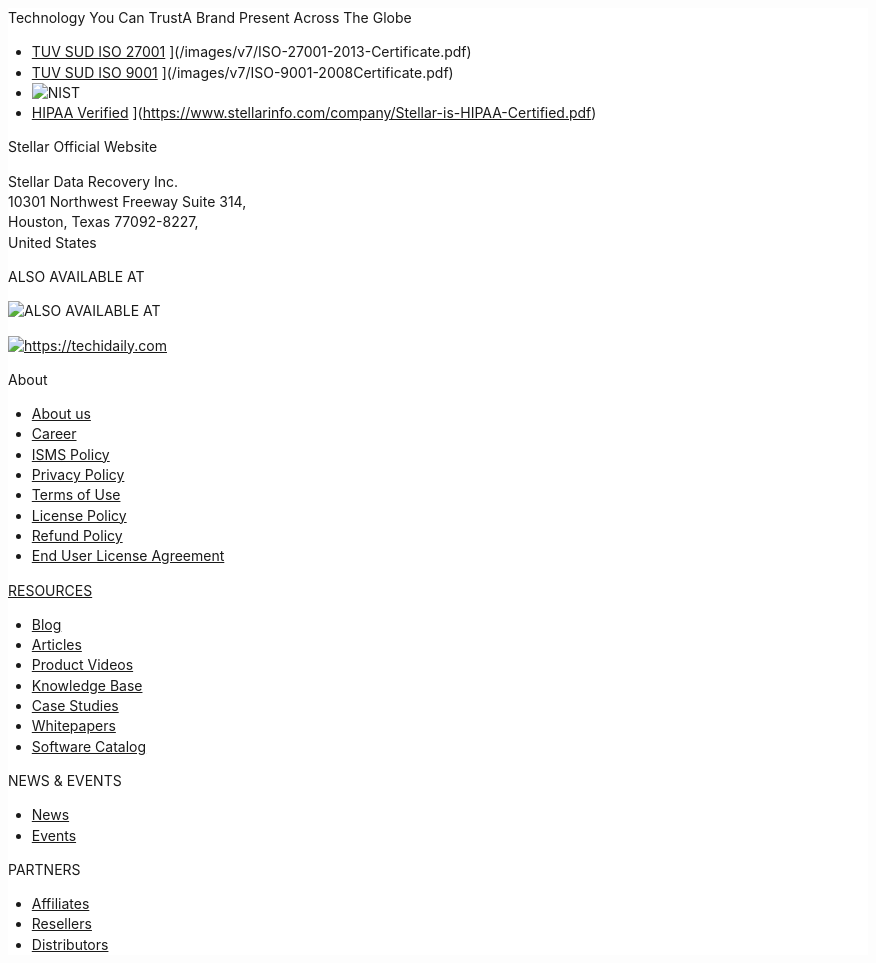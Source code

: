  Technology You Can TrustA Brand Present Across The Globe

* [TUV SUD ISO 27001](https://www.stellarinfo.com/images/v7/tuv1.png) ](/images/v7/ISO-27001-2013-Certificate.pdf)
* [TUV SUD ISO 9001](https://www.stellarinfo.com/images/v7/tuv2.png) ](/images/v7/ISO-9001-2008Certificate.pdf)
* ![NIST](https://www.stellarinfo.com/images/v7/nist.png)
* [HIPAA Verified](https://www.stellarinfo.com/images/v7/hipa.png) ](https://www.stellarinfo.com/company/Stellar-is-HIPAA-Certified.pdf)

 Stellar Official Website

 Stellar Data Recovery Inc.  
 10301 Northwest Freeway Suite 314,  
 Houston, Texas 77092-8227,  
 United States

 ALSO AVAILABLE AT

![ALSO AVAILABLE AT](https://www.stellarinfo.com/images/v7/Partners_logo_new.png)


<a href="https://aligracehair.sjv.io/c/5597632/1886003/19272" target="_top" id="1886003">
  <img src="//a.impactradius-go.com/display-ad/19272-1886003" border="0" alt="https://techidaily.com" width="728" height="90"/>
</a>
<img height="0" width="0" src="https://aligracehair.sjv.io/i/5597632/1886003/19272" style="position:absolute;visibility:hidden;" border="0" />

 About

* [About us](https://www.stellarinfo.com/company/about/stellar-overview.php)
* [Career](https://www.stellarinfo.com/career/)
* [ISMS Policy](https://www.stellarinfo.com/company/about/quality-policy.php)
* [Privacy Policy](https://www.stellarinfo.com/company/legal/privacy-policy.php)
* [Terms of Use](https://www.stellarinfo.com/company/legal/terms-of-use.php)
* [License Policy](https://www.stellarinfo.com/software-licensing-usage.php)
* [Refund Policy](https://www.stellarinfo.com/company/legal/refund-policy.php)
* [End User License Agreement](https://www.stellarinfo.com/company/legal/eula.php)

[RESOURCES](https://tools.techidaily.com/stellardata-recovery/buy-now/)

* [Blog](https://tools.techidaily.com/stellardata-recovery/buy-now/)
* [Articles](https://tools.techidaily.com/stellardata-recovery/buy-now/)
* [Product Videos](https://www.stellarinfo.com/video-gallery.php)
* [Knowledge Base](https://tools.techidaily.com/stellardata-recovery/buy-now/)
* [Case Studies](https://tools.techidaily.com/stellardata-recovery/buy-now/)
* [Whitepapers](https://tools.techidaily.com/stellardata-recovery/buy-now/)
* [Software Catalog](https://www.stellarinfo.com/company/catalog/softwarecatalog.pdf)

 NEWS & EVENTS

* [News](https://www.stellarinfo.com/company/press)
* [Events](https://www.stellarinfo.com/affiliate-summit/affiliate-summit.php)

 PARTNERS

* [Affiliates](https://tools.techidaily.com/stellardata-recovery/buy-now/)
* [Resellers](https://tools.techidaily.com/stellardata-recovery/buy-now/)
* [Distributors](https://tools.techidaily.com/stellardata-recovery/buy-now/)
